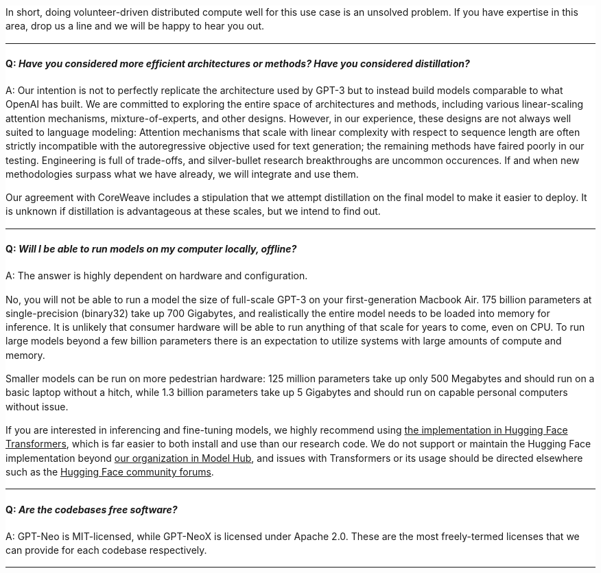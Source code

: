 In short, doing volunteer-driven distributed compute well for this use case is an unsolved problem. If you have expertise in this area, drop us a line and we will be happy to hear you out.

---

#### Q: *Have you considered more efficient architectures or methods? Have you considered distillation?*

A: Our intention is not to perfectly replicate the architecture used by GPT&#8288;-&#8288;3 but to instead build models comparable to what OpenAI has built. We are committed to exploring the entire space of architectures and methods, including various linear-scaling attention mechanisms, mixture-of-experts, and other designs. However, in our experience, these designs are not always well suited to language modeling: Attention mechanisms that scale with linear complexity with respect to sequence length are often strictly incompatible with the autoregressive objective used for text generation; the remaining methods have faired poorly in our testing. Engineering is full of trade-offs, and silver-bullet research breakthroughs are uncommon occurences. If and when new methodologies surpass what we have already, we will integrate and use them.

Our agreement with CoreWeave includes a stipulation that we attempt distillation on the final model to make it easier to deploy. It is unknown if distillation is advantageous at these scales, but we intend to find out.

---

#### Q: *Will I be able to run models on my computer locally, offline?*

A: The answer is highly dependent on hardware and configuration.

No, you will not be able to run a model the size of full-scale GPT&#8288;-&#8288;3 on your first-generation Macbook Air. 175 billion parameters at single-precision (binary32) take up 700 Gigabytes, and realistically the entire model needs to be loaded into memory for inference. It is unlikely that consumer hardware will be able to run anything of that scale for years to come, even on CPU. To run large models beyond a few billion parameters there is an expectation to utilize systems with large amounts of compute and memory.

Smaller models can be run on more pedestrian hardware: 125 million parameters take up only 500 Megabytes and should run on a basic laptop without a hitch, while 1.3 billion parameters take up 5 Gigabytes and should run on capable personal computers without issue.

If you are interested in inferencing and fine-tuning models, we highly recommend using [the implementation in Hugging Face Transformers](https://huggingface.co/transformers/model_doc/gpt_neo.html), which is far easier to both install and use than our research code. We do not support or maintain the Hugging Face implementation beyond [our organization in Model Hub](https://huggingface.co/eleutherai), and issues with Transformers or its usage should be directed elsewhere such as the [Hugging Face community forums](https://discuss.huggingface.co/).

---

#### Q: *Are the codebases free software?*

A: GPT&#8288;-&#8288;Neo is MIT-licensed, while GPT&#8288;-&#8288;NeoX is licensed under Apache 2.0. These are the most freely-termed licenses that we can provide for each codebase respectively.

---
